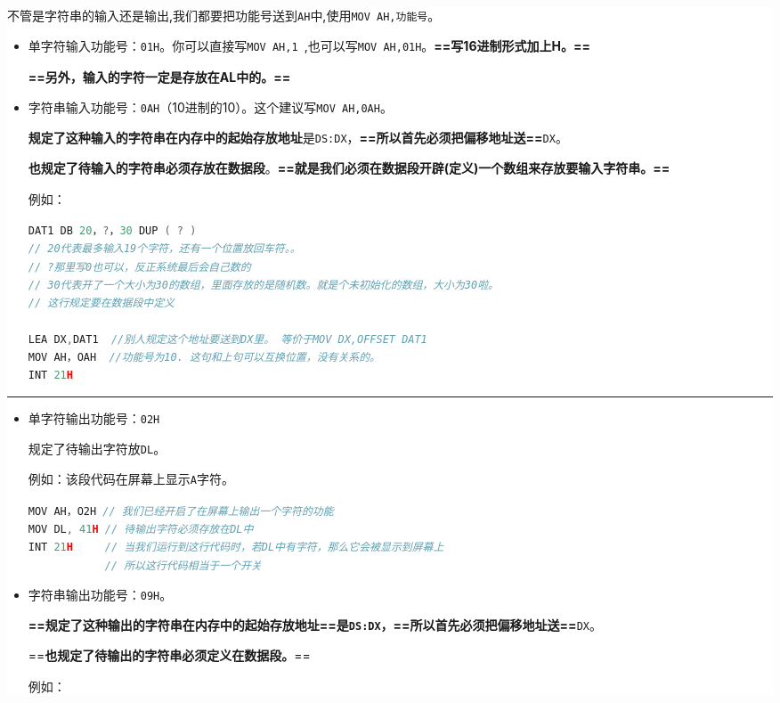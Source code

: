   不管是字符串的输入还是输出,我们都要把功能号送到`AH`中,使用`MOV AH,功能号`。
  
  * 单字符输入功能号：`01H`。你可以直接写`MOV AH,1 `,也可以写`MOV AH,01H`。**==写16进制形式加上H。==**
  
    **==另外，输入的字符一定是存放在AL中的。==**
  
  * 字符串输入功能号：`0AH`（10进制的10）。这个建议写`MOV AH,0AH`。
  
    **规定了这种输入的字符串在内存中的起始存放地址**是`DS:DX`，**==所以首先必须把偏移地址送==**`DX`。
  
    **也规定了待输入的字符串必须存放在数据段**。**==就是我们必须在数据段开辟(定义)一个数组来存放要输入字符串。==**
  
    例如：
  
    ```c++
    DAT1 DB 20，?，30 DUP ( ? )
    // 20代表最多输入19个字符，还有一个位置放回车符。。
    // ?那里写0也可以，反正系统最后会自己数的
    // 30代表开了一个大小为30的数组，里面存放的是随机数。就是个未初始化的数组，大小为30啦。
    // 这行规定要在数据段中定义
    
    LEA DX,DAT1  //别人规定这个地址要送到DX里。 等价于MOV DX,OFFSET DAT1
    MOV AH，OAH  //功能号为10. 这句和上句可以互换位置，没有关系的。
    INT 21H
    ```
  
  ***
  
  * 单字符输出功能号：`02H`
  
    规定了待输出字符放`DL`。
  
    例如：该段代码在屏幕上显示`A`字符。
  
    ```c++
    MOV AH，O2H // 我们已经开启了在屏幕上输出一个字符的功能
    MOV DL, 41H // 待输出字符必须存放在DL中
    INT 21H     // 当我们运行到这行代码时，若DL中有字符，那么它会被显示到屏幕上
                // 所以这行代码相当于一个开关
    ```
  
  * 字符串输出功能号：`09H`。
  
    **==规定了这种输出的字符串在内存中的起始存放地址==**是`DS:DX`，**==所以首先必须把偏移地址送==**`DX`。
  
    ==**也规定了待输出的字符串必须定义在数据段。**==
  
    例如：
  